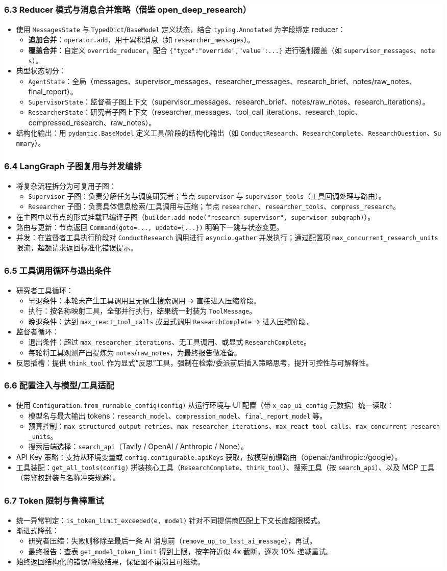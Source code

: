 ### 6.3 Reducer 模式与消息合并策略（借鉴 open_deep_research）
- 使用 `MessagesState` 与 `TypedDict`/`BaseModel` 定义状态，结合 `typing.Annotated` 为字段绑定 reducer：
  - **追加合并**：`operator.add`，用于累积消息（如 `researcher_messages`）。
  - **覆盖合并**：自定义 `override_reducer`，配合 `{"type":"override","value":...}` 进行强制覆盖（如 `supervisor_messages`、`notes`）。
- 典型状态切分：
  - `AgentState`：全局（messages、supervisor_messages、researcher_messages、research_brief、notes/raw_notes、final_report）。
  - `SupervisorState`：监督者子图上下文（supervisor_messages、research_brief、notes/raw_notes、research_iterations）。
  - `ResearcherState`：研究者子图上下文（researcher_messages、tool_call_iterations、research_topic、compressed_research、raw_notes）。
- 结构化输出：用 `pydantic.BaseModel` 定义工具/阶段的结构化输出（如 `ConductResearch`、`ResearchComplete`、`ResearchQuestion`、`Summary`）。

### 6.4 LangGraph 子图复用与并发编排
- 将复杂流程拆分为可复用子图：
  - `Supervisor` 子图：负责分解任务与调度研究者；节点 `supervisor` 与 `supervisor_tools`（工具回调处理与路由）。
  - `Researcher` 子图：负责具体信息检索/工具调用与压缩；节点 `researcher`、`researcher_tools`、`compress_research`。
- 在主图中以节点的形式挂载已编译子图（`builder.add_node("research_supervisor", supervisor_subgraph)`）。
- 路由与更新：节点返回 `Command(goto=..., update={...})` 明确下一跳与状态变更。
- 并发：在监督者工具执行阶段对 `ConductResearch` 调用进行 `asyncio.gather` 并发执行；通过配置项 `max_concurrent_research_units` 限流，超额请求返回标准化错误提示。

### 6.5 工具调用循环与退出条件
- 研究者工具循环：
  - 早退条件：本轮未产生工具调用且无原生搜索调用 → 直接进入压缩阶段。
  - 执行：按名称映射工具，全部并行执行，结果统一封装为 `ToolMessage`。
  - 晚退条件：达到 `max_react_tool_calls` 或显式调用 `ResearchComplete` → 进入压缩阶段。
- 监督者循环：
  - 退出条件：超过 `max_researcher_iterations`、无工具调用、或显式 `ResearchComplete`。
  - 每轮将工具观测产出提炼为 `notes`/`raw_notes`，为最终报告做准备。
- 反思插槽：提供 `think_tool` 作为显式“反思”工具，强制在检索/委派前后插入策略思考，提升可控性与可解释性。

### 6.6 配置注入与模型/工具适配
- 使用 `Configuration.from_runnable_config(config)` 从运行环境与 UI 配置（带 `x_oap_ui_config` 元数据）统一读取：
  - 模型名与最大输出 tokens：`research_model`、`compression_model`、`final_report_model` 等。
  - 预算控制：`max_structured_output_retries`、`max_researcher_iterations`、`max_react_tool_calls`、`max_concurrent_research_units`。
  - 搜索后端选择：`search_api`（Tavily / OpenAI / Anthropic / None）。
- API Key 策略：支持从环境变量或 `config.configurable.apiKeys` 获取，按模型前缀路由（openai:/anthropic:/google）。
- 工具装配：`get_all_tools(config)` 拼装核心工具（`ResearchComplete`、`think_tool`）、搜索工具（按 `search_api`）、以及 MCP 工具（带鉴权封装与名称冲突规避）。

### 6.7 Token 限制与鲁棒重试
- 统一异常判定：`is_token_limit_exceeded(e, model)` 针对不同提供商匹配上下文长度超限模式。
- 渐进式降载：
  - 研究者压缩：失败则移除至最后一条 AI 消息前（`remove_up_to_last_ai_message`），再试。
  - 最终报告：查表 `get_model_token_limit` 得到上限，按字符近似 4x 截断，逐次 10% 递减重试。
- 始终返回结构化的错误/降级结果，保证图不崩溃且可继续。
